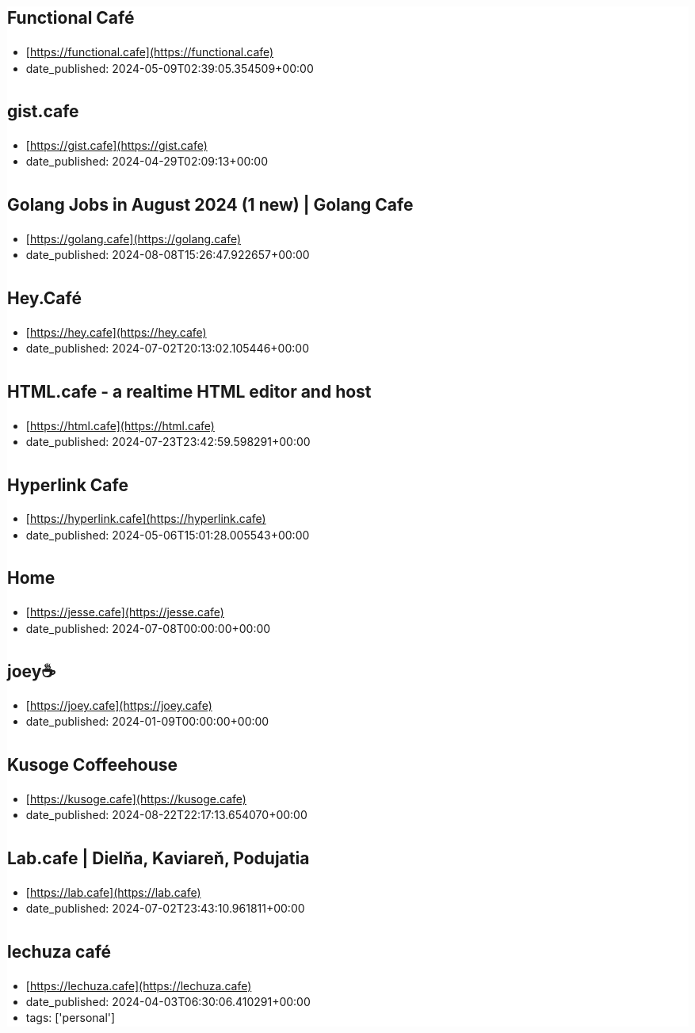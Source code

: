  ## Functional Café
 - [https://functional.cafe](https://functional.cafe)
 - date_published: 2024-05-09T02:39:05.354509+00:00

 ## gist.cafe
 - [https://gist.cafe](https://gist.cafe)
 - date_published: 2024-04-29T02:09:13+00:00

 ## Golang Jobs  in August 2024  (1 new) | Golang Cafe
 - [https://golang.cafe](https://golang.cafe)
 - date_published: 2024-08-08T15:26:47.922657+00:00

 ## Hey.Café
 - [https://hey.cafe](https://hey.cafe)
 - date_published: 2024-07-02T20:13:02.105446+00:00

 ## HTML.cafe - a realtime HTML editor and host
 - [https://html.cafe](https://html.cafe)
 - date_published: 2024-07-23T23:42:59.598291+00:00

 ## Hyperlink Cafe
 - [https://hyperlink.cafe](https://hyperlink.cafe)
 - date_published: 2024-05-06T15:01:28.005543+00:00

 ## Home
 - [https://jesse.cafe](https://jesse.cafe)
 - date_published: 2024-07-08T00:00:00+00:00

 ## joey☕
 - [https://joey.cafe](https://joey.cafe)
 - date_published: 2024-01-09T00:00:00+00:00

 ## Kusoge Coffeehouse
 - [https://kusoge.cafe](https://kusoge.cafe)
 - date_published: 2024-08-22T22:17:13.654070+00:00

 ## Lab.cafe | Dielňa, Kaviareň, Podujatia
 - [https://lab.cafe](https://lab.cafe)
 - date_published: 2024-07-02T23:43:10.961811+00:00

 ## lechuza café
 - [https://lechuza.cafe](https://lechuza.cafe)
 - date_published: 2024-04-03T06:30:06.410291+00:00
 - tags: ['personal']
